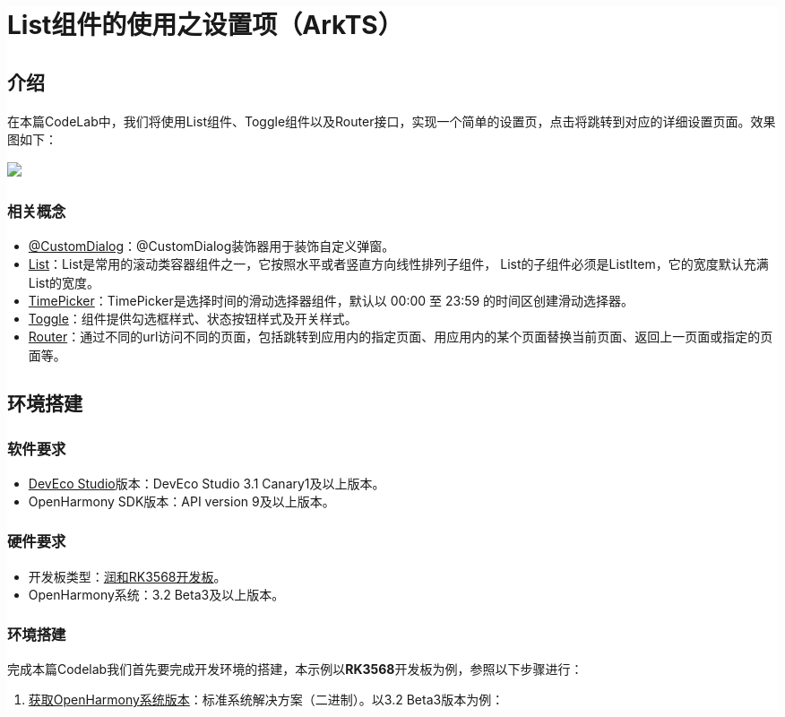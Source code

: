 # List组件的使用之设置项（ArkTS）

## 介绍

在本篇CodeLab中，我们将使用List组件、Toggle组件以及Router接口，实现一个简单的设置页，点击将跳转到对应的详细设置页面。效果图如下：

![](figures/List组件的使用-HDC.gif)

### 相关概念

-   [@CustomDialog](https://gitee.com/openharmony/docs/blob/master/zh-cn/application-dev/quick-start/arkts-dynamic-ui-elememt-building.md#customdialog)：@CustomDialog装饰器用于装饰自定义弹窗。
-   [List](https://gitee.com/openharmony/docs/blob/master/zh-cn/application-dev/reference/arkui-ts/ts-container-list.md/)：List是常用的滚动类容器组件之一，它按照水平或者竖直方向线性排列子组件， List的子组件必须是ListItem，它的宽度默认充满List的宽度。
-   [TimePicker](https://gitee.com/openharmony/docs/blob/master/zh-cn/application-dev/reference/arkui-ts/ts-basic-components-timepicker.md)：TimePicker是选择时间的滑动选择器组件，默认以 00:00 至 23:59 的时间区创建滑动选择器。
-   [Toggle](https://gitee.com/openharmony/docs/blob/master/zh-cn/application-dev/reference/arkui-ts/ts-basic-components-toggle.md)：组件提供勾选框样式、状态按钮样式及开关样式。
-   [Router](https://gitee.com/openharmony/docs/blob/master/zh-cn/application-dev/reference/apis/js-apis-router.md)：通过不同的url访问不同的页面，包括跳转到应用内的指定页面、用应用内的某个页面替换当前页面、返回上一页面或指定的页面等。


## 环境搭建

### 软件要求

-   [DevEco Studio](https://gitee.com/openharmony/docs/blob/master/zh-cn/application-dev/quick-start/start-overview.md#%E5%B7%A5%E5%85%B7%E5%87%86%E5%A4%87)版本：DevEco Studio 3.1 Canary1及以上版本。
-   OpenHarmony SDK版本：API version 9及以上版本。

### 硬件要求

-   开发板类型：[润和RK3568开发板](https://gitee.com/openharmony/docs/blob/master/zh-cn/device-dev/quick-start/quickstart-appendix-rk3568.md)。
-   OpenHarmony系统：3.2 Beta3及以上版本。

### 环境搭建

完成本篇Codelab我们首先要完成开发环境的搭建，本示例以**RK3568**开发板为例，参照以下步骤进行：

1.  [获取OpenHarmony系统版本](https://gitee.com/openharmony/docs/blob/master/zh-cn/device-dev/get-code/sourcecode-acquire.md#%E8%8E%B7%E5%8F%96%E6%96%B9%E5%BC%8F3%E4%BB%8E%E9%95%9C%E5%83%8F%E7%AB%99%E7%82%B9%E8%8E%B7%E5%8F%96)：标准系统解决方案（二进制）。以3.2 Beta3版本为例：

